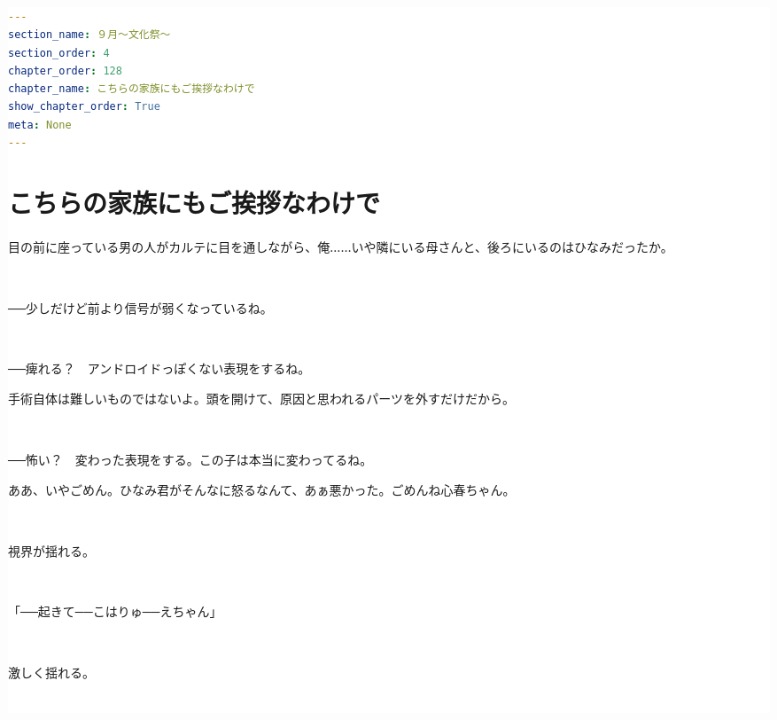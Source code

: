 ```yaml
---
section_name: ９月～文化祭～
section_order: 4
chapter_order: 128
chapter_name: こちらの家族にもご挨拶なわけで
show_chapter_order: True
meta: None
---
```


# こちらの家族にもご挨拶なわけで
<div class="novel_view" id="novel_honbun">
 <p id="L1">
  目の前に座っている男の人がカルテに目を通しながら、俺……いや隣にいる母さんと、後ろにいるのはひなみだったか。
 </p>
 <p id="L2">
  <br/>
 </p>
 <p id="L3">
  ──少しだけど前より信号が弱くなっているね。
 </p>
 <p id="L4">
  <br/>
 </p>
 <p id="L5">
  ──痺れる？　アンドロイドっぽくない表現をするね。
 </p>
 <p id="L6">
  手術自体は難しいものではないよ。頭を開けて、原因と思われるパーツを外すだけだから。
 </p>
 <p id="L7">
  <br/>
 </p>
 <p id="L8">
  ──怖い？　変わった表現をする。この子は本当に変わってるね。
 </p>
 <p id="L9">
  ああ、いやごめん。ひなみ君がそんなに怒るなんて、あぁ悪かった。ごめんね心春ちゃん。
 </p>
 <p id="L10">
  <br/>
 </p>
 <p id="L11">
  視界が揺れる。
 </p>
 <p id="L12">
  <br/>
 </p>
 <p id="L13">
  「──起きて──こはりゅ──えちゃん」
 </p>
 <p id="L14">
  <br/>
 </p>
 <p id="L15">
  激しく揺れる。
 </p>
 <p id="L16">
  <br/>
 </p>
 <p id="L17">